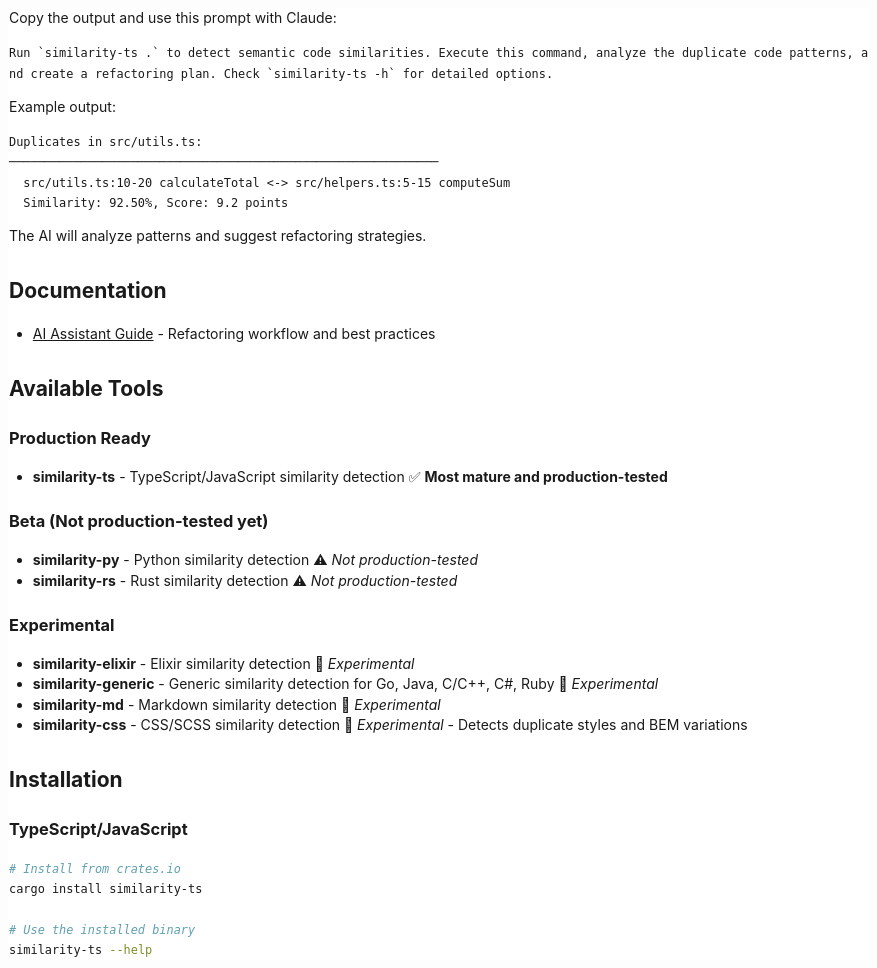 Copy the output and use this prompt with Claude:

```
Run `similarity-ts .` to detect semantic code similarities. Execute this command, analyze the duplicate code patterns, and create a refactoring plan. Check `similarity-ts -h` for detailed options.
```

Example output:

```
Duplicates in src/utils.ts:
────────────────────────────────────────────────────────────
  src/utils.ts:10-20 calculateTotal <-> src/helpers.ts:5-15 computeSum
  Similarity: 92.50%, Score: 9.2 points
```

The AI will analyze patterns and suggest refactoring strategies.

## Documentation

- [AI Assistant Guide](.claude/commands/check-similarity.md) - Refactoring workflow and best practices

## Available Tools

### Production Ready

- **similarity-ts** - TypeScript/JavaScript similarity detection ✅ **Most mature and production-tested**

### Beta (Not production-tested yet)

- **similarity-py** - Python similarity detection ⚠️ _Not production-tested_
- **similarity-rs** - Rust similarity detection ⚠️ _Not production-tested_

### Experimental

- **similarity-elixir** - Elixir similarity detection 🧪 _Experimental_
- **similarity-generic** - Generic similarity detection for Go, Java, C/C++, C#, Ruby 🧪 _Experimental_
- **similarity-md** - Markdown similarity detection 🧪 _Experimental_
- **similarity-css** - CSS/SCSS similarity detection 🧪 _Experimental_ - Detects duplicate styles and BEM variations

## Installation

### TypeScript/JavaScript

```bash
# Install from crates.io
cargo install similarity-ts

# Use the installed binary
similarity-ts --help
```

